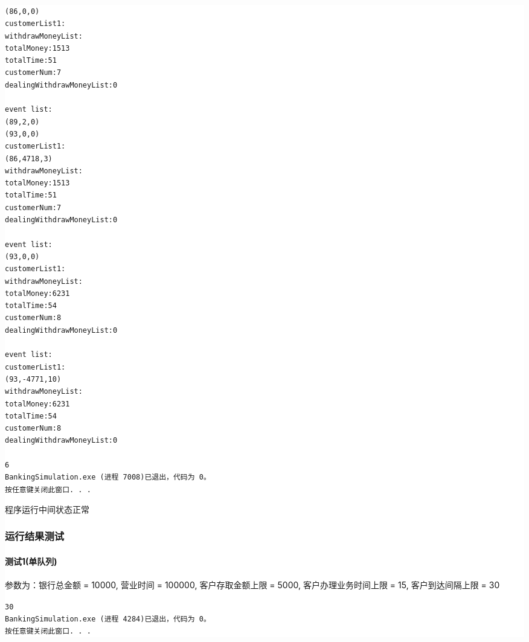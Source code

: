 ```
(86,0,0)
customerList1:
withdrawMoneyList:
totalMoney:1513
totalTime:51
customerNum:7
dealingWithdrawMoneyList:0

event list:
(89,2,0)
(93,0,0)
customerList1:
(86,4718,3)
withdrawMoneyList:
totalMoney:1513
totalTime:51
customerNum:7
dealingWithdrawMoneyList:0

event list:
(93,0,0)
customerList1:
withdrawMoneyList:
totalMoney:6231
totalTime:54
customerNum:8
dealingWithdrawMoneyList:0

event list:
customerList1:
(93,-4771,10)
withdrawMoneyList:
totalMoney:6231
totalTime:54
customerNum:8
dealingWithdrawMoneyList:0

6
BankingSimulation.exe (进程 7008)已退出，代码为 0。
按任意键关闭此窗口. . .
```

程序运行中间状态正常

### 运行结果测试

#### 测试1(单队列)

参数为：银行总金额 = 10000, 营业时间 = 100000, 客户存取金额上限 = 5000, 客户办理业务时间上限 = 15, 客户到达间隔上限 = 30

```
30
BankingSimulation.exe (进程 4284)已退出，代码为 0。
按任意键关闭此窗口. . .
```
